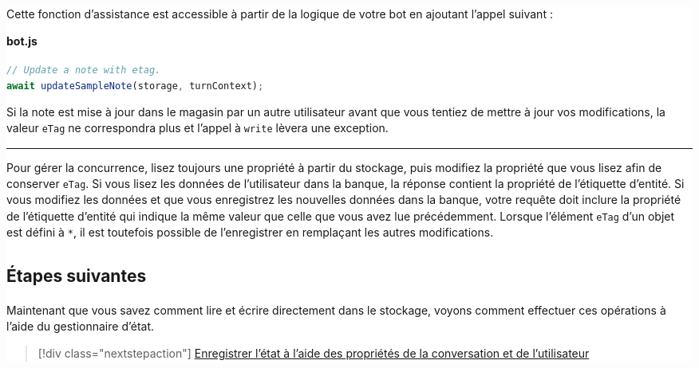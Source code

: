 Cette fonction d’assistance est accessible à partir de la logique de votre bot en ajoutant l’appel suivant :

**bot.js**
```javascript
// Update a note with etag.
await updateSampleNote(storage, turnContext);
```

Si la note est mise à jour dans le magasin par un autre utilisateur avant que vous tentiez de mettre à jour vos modifications, la valeur `eTag` ne correspondra plus et l’appel à `write` lèvera une exception.

---

Pour gérer la concurrence, lisez toujours une propriété à partir du stockage, puis modifiez la propriété que vous lisez afin de conserver `eTag`. Si vous lisez les données de l’utilisateur dans la banque, la réponse contient la propriété de l’étiquette d’entité. Si vous modifiez les données et que vous enregistrez les nouvelles données dans la banque, votre requête doit inclure la propriété de l’étiquette d’entité qui indique la même valeur que celle que vous avez lue précédemment. Lorsque l’élément `eTag` d’un objet est défini à `*`, il est toutefois possible de l’enregistrer en remplaçant les autres modifications.

## <a name="next-steps"></a>Étapes suivantes
Maintenant que vous savez comment lire et écrire directement dans le stockage, voyons comment effectuer ces opérations à l’aide du gestionnaire d’état.

> [!div class="nextstepaction"]
> [Enregistrer l’état à l’aide des propriétés de la conversation et de l’utilisateur](bot-builder-howto-v4-state.md)

